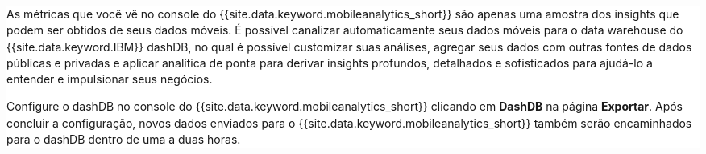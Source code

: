 As métricas que você vê no console do {{site.data.keyword.mobileanalytics_short}} são apenas uma amostra dos insights que podem ser obtidos de seus dados móveis. É possível canalizar automaticamente seus dados móveis para o data warehouse do {{site.data.keyword.IBM}} dashDB, no qual é possível customizar suas análises, agregar seus dados com outras fontes de dados públicas e privadas e aplicar analítica de ponta para derivar insights profundos, detalhados e sofisticados para ajudá-lo a entender e impulsionar seus negócios.

Configure o dashDB no console do {{site.data.keyword.mobileanalytics_short}} clicando em **DashDB** na página **Exportar**. Após concluir a configuração, novos dados enviados para o {{site.data.keyword.mobileanalytics_short}} também serão encaminhados para o dashDB dentro de uma a duas horas. 




